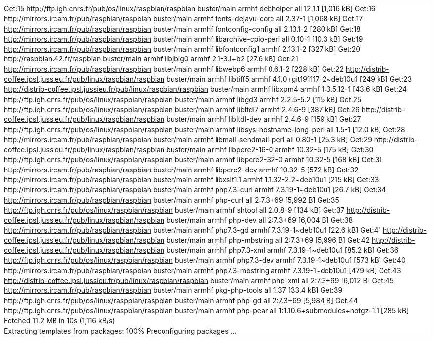 Get:15 http://ftp.igh.cnrs.fr/pub/os/linux/raspbian/raspbian buster/main armhf debhelper all 12.1.1 [1,016 kB]
Get:16 http://mirrors.ircam.fr/pub/raspbian/raspbian buster/main armhf fonts-dejavu-core all 2.37-1 [1,068 kB]
Get:17 http://mirrors.ircam.fr/pub/raspbian/raspbian buster/main armhf fontconfig-config all 2.13.1-2 [280 kB]
Get:18 http://mirrors.ircam.fr/pub/raspbian/raspbian buster/main armhf libarchive-cpio-perl all 0.10-1 [10.3 kB]
Get:19 http://mirrors.ircam.fr/pub/raspbian/raspbian buster/main armhf libfontconfig1 armhf 2.13.1-2 [327 kB]
Get:20 http://raspbian.42.fr/raspbian buster/main armhf libjbig0 armhf 2.1-3.1+b2 [27.6 kB]
Get:21 http://mirrors.ircam.fr/pub/raspbian/raspbian buster/main armhf libwebp6 armhf 0.6.1-2 [228 kB]
Get:22 http://distrib-coffee.ipsl.jussieu.fr/pub/linux/raspbian/raspbian buster/main armhf libtiff5 armhf 4.1.0+git191117-2~deb10u1 [249 kB]
Get:23 http://distrib-coffee.ipsl.jussieu.fr/pub/linux/raspbian/raspbian buster/main armhf libxpm4 armhf 1:3.5.12-1 [43.6 kB]
Get:24 http://ftp.igh.cnrs.fr/pub/os/linux/raspbian/raspbian buster/main armhf libgd3 armhf 2.2.5-5.2 [115 kB]
Get:25 http://ftp.igh.cnrs.fr/pub/os/linux/raspbian/raspbian buster/main armhf libltdl7 armhf 2.4.6-9 [387 kB]
Get:26 http://distrib-coffee.ipsl.jussieu.fr/pub/linux/raspbian/raspbian buster/main armhf libltdl-dev armhf 2.4.6-9 [159 kB]
Get:27 http://ftp.igh.cnrs.fr/pub/os/linux/raspbian/raspbian buster/main armhf libsys-hostname-long-perl all 1.5-1 [12.0 kB]
Get:28 http://mirrors.ircam.fr/pub/raspbian/raspbian buster/main armhf libmail-sendmail-perl all 0.80-1 [25.3 kB]
Get:29 http://distrib-coffee.ipsl.jussieu.fr/pub/linux/raspbian/raspbian buster/main armhf libpcre2-16-0 armhf 10.32-5 [175 kB]
Get:30 http://ftp.igh.cnrs.fr/pub/os/linux/raspbian/raspbian buster/main armhf libpcre2-32-0 armhf 10.32-5 [168 kB]
Get:31 http://mirrors.ircam.fr/pub/raspbian/raspbian buster/main armhf libpcre2-dev armhf 10.32-5 [572 kB]
Get:32 http://mirrors.ircam.fr/pub/raspbian/raspbian buster/main armhf libxslt1.1 armhf 1.1.32-2.2~deb10u1 [215 kB]
Get:33 http://mirrors.ircam.fr/pub/raspbian/raspbian buster/main armhf php7.3-curl armhf 7.3.19-1~deb10u1 [26.7 kB]
Get:34 http://mirrors.ircam.fr/pub/raspbian/raspbian buster/main armhf php-curl all 2:7.3+69 [5,992 B]
Get:35 http://ftp.igh.cnrs.fr/pub/os/linux/raspbian/raspbian buster/main armhf shtool all 2.0.8-9 [134 kB]
Get:37 http://distrib-coffee.ipsl.jussieu.fr/pub/linux/raspbian/raspbian buster/main armhf php-dev all 2:7.3+69 [6,004 B]
Get:38 http://mirrors.ircam.fr/pub/raspbian/raspbian buster/main armhf php7.3-gd armhf 7.3.19-1~deb10u1 [22.6 kB]
Get:41 http://distrib-coffee.ipsl.jussieu.fr/pub/linux/raspbian/raspbian buster/main armhf php-mbstring all 2:7.3+69 [5,996 B]
Get:42 http://distrib-coffee.ipsl.jussieu.fr/pub/linux/raspbian/raspbian buster/main armhf php7.3-xml armhf 7.3.19-1~deb10u1 [85.2 kB]
Get:36 http://ftp.igh.cnrs.fr/pub/os/linux/raspbian/raspbian buster/main armhf php7.3-dev armhf 7.3.19-1~deb10u1 [573 kB]
Get:40 http://mirrors.ircam.fr/pub/raspbian/raspbian buster/main armhf php7.3-mbstring armhf 7.3.19-1~deb10u1 [479 kB]
Get:43 http://distrib-coffee.ipsl.jussieu.fr/pub/linux/raspbian/raspbian buster/main armhf php-xml all 2:7.3+69 [6,012 B]
Get:45 http://mirrors.ircam.fr/pub/raspbian/raspbian buster/main armhf pkg-php-tools all 1.37 [33.4 kB]
Get:39 http://ftp.igh.cnrs.fr/pub/os/linux/raspbian/raspbian buster/main armhf php-gd all 2:7.3+69 [5,984 B]
Get:44 http://ftp.igh.cnrs.fr/pub/os/linux/raspbian/raspbian buster/main armhf php-pear all 1:1.10.6+submodules+notgz-1.1 [285 kB]
Fetched 11.2 MB in 10s (1,116 kB/s)                                            
Extracting templates from packages: 100%
Preconfiguring packages ...